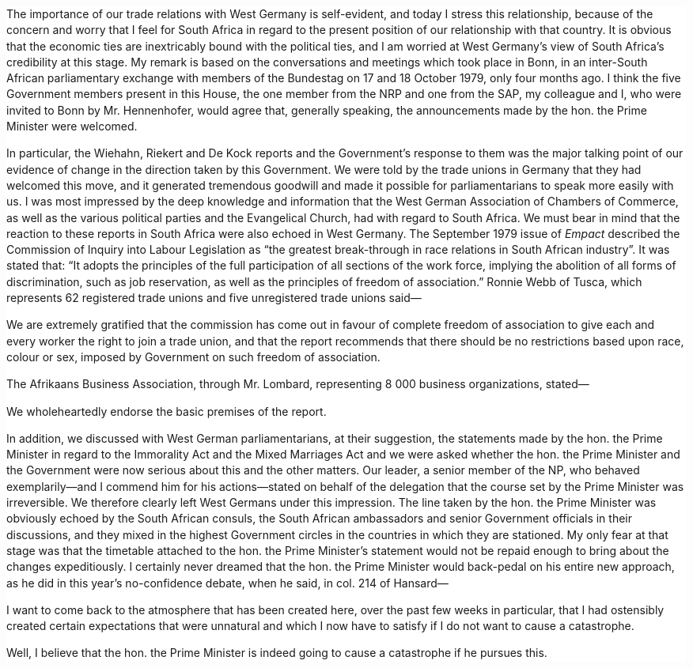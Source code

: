 <p>The importance of our trade relations with West Germany is self-evident, and today I stress this relationship, because of the concern and worry that I feel for South Africa in regard to the present position of our relationship with that country. It is obvious that the economic ties are inextricably bound with the political ties, and I am worried at West Germany&#x2019;s view of South Africa&#x2019;s credibility at this stage. My remark is based on the conversations and meetings which took place in Bonn, in an inter-South African parliamentary exchange with members of the Bundestag on 17 and 18 October 1979, only four months ago. I think the five Government members present in this House, the one member from the NRP and one from the SAP, my colleague and I, who were invited to Bonn by Mr. Hennenhofer, would agree that, generally speaking, the announcements made by the hon. the Prime Minister were welcomed.</p>

<p>In particular, the Wiehahn, Riekert and De Kock reports and the Government&#x2019;s response to them was the major talking point of our evidence of change in the direction taken by this Government. We were told by the trade unions in Germany that they had welcomed this move, and it generated tremendous goodwill and made it possible for parliamentarians to speak more easily with us. I was most impressed by the deep knowledge and information that the West German Association of Chambers of Commerce, as well as the various political parties and the Evangelical Church, had with regard to South Africa. We must bear in mind that the reaction to these reports in South Africa were also echoed in West Germany. The September 1979 issue of <i>Empact</i> described the Commission of Inquiry into Labour Legislation as &#x201C;the greatest break-through in race relations in South African industry&#x201D;. It was stated that: &#x201C;It adopts the principles of the full participation of all sections of the work force, implying the abolition of all forms of discrimination, such as job reservation, as well as the principles of freedom of association.&#x201D; Ronnie Webb of Tusca, which represents 62 registered trade unions and five unregistered trade unions said&#x2014;</p>

<block name="quote">We are extremely gratified that the commission has come out in favour of complete freedom of association to give each and every worker the right to join a trade union, and that the report recommends <span class="col_1567-1568" refersTo="page_0802"/>that there should be no restrictions based upon race, colour or sex, imposed by Government on such freedom of association.</block>

<p>The Afrikaans Business Association, through Mr. Lombard, representing 8 000 business organizations, stated&#x2014;</p>

<block name="quote">We wholeheartedly endorse the basic premises of the report.</block>

<p>In addition, we discussed with West German parliamentarians, at their suggestion, the statements made by the hon. the Prime Minister in regard to the Immorality Act and the Mixed Marriages Act and we were asked whether the hon. the Prime Minister and the Government were now serious about this and the other matters. Our leader, a senior member of the NP, who behaved exemplarily&#x2014;and I commend him for his actions&#x2014;stated on behalf of the delegation that the course set by the Prime Minister was irreversible. We therefore clearly left West Germans under this impression. The line taken by the hon. the Prime Minister was obviously echoed by the South African consuls, the South African ambassadors and senior Government officials in their discussions, and they mixed in the highest Government circles in the countries in which they are stationed. My only fear at that stage was that the timetable attached to the hon. the Prime Minister&#x2019;s statement would not be repaid enough to bring about the changes expeditiously. I certainly never dreamed that the hon. the Prime Minister would back-pedal on his entire new approach, as he did in this year&#x2019;s no-confidence debate, when he said, in col. 214 of Hansard&#x2014;</p>

<block name="quote">I want to come back to the atmosphere that has been created here, over the past few weeks in particular, that I had ostensibly created certain expectations that were unnatural and which I now have to satisfy if I do not want to cause a catastrophe.</block>

<p>Well, I believe that the hon. the Prime Minister is indeed going to cause a catastrophe if he pursues this.</p>
